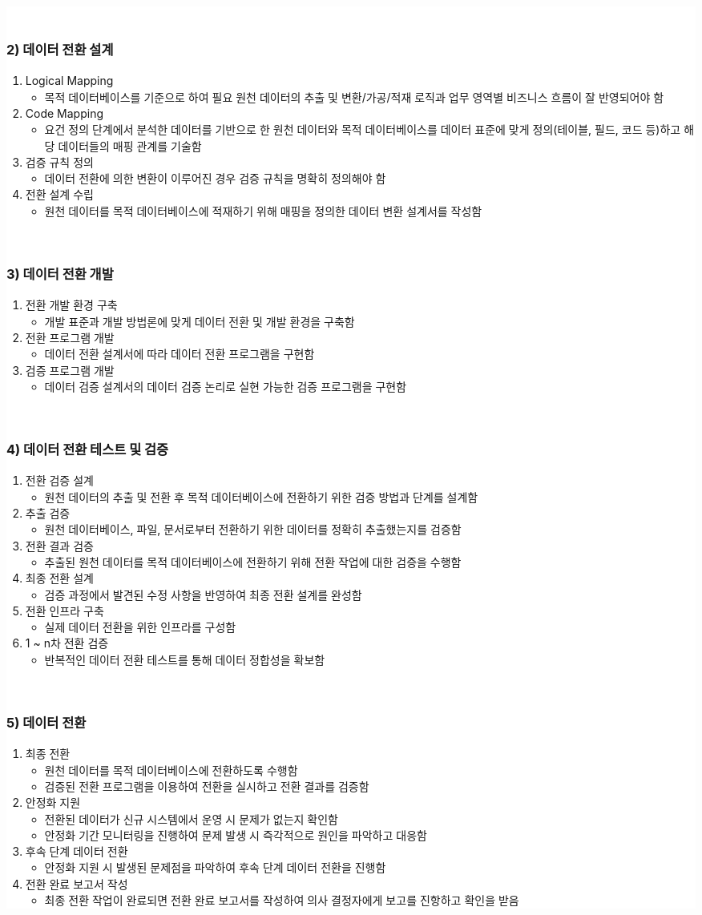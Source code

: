 <br>

### 2) 데이터 전환 설계
1. Logical Mapping
    - 목적 데이터베이스를 기준으로 하여 필요 원천 데이터의 추출 및 변환/가공/적재 로직과 업무 영역별 비즈니스 흐름이 잘 반영되어야 함
2. Code Mapping
    - 요건 정의 단계에서 분석한 데이터를 기반으로 한 원천 데이터와 목적 데이터베이스를 데이터 표준에 맞게 정의(테이블, 필드, 코드 등)하고 해당 데이터들의 매핑 관계를 기술함
3. 검증 규칙 정의
    - 데이터 전환에 의한 변환이 이루어진 경우 검증 규칙을 명확히 정의해야 함
4. 전환 설계 수립
    - 원천 데이터를 목적 데이터베이스에 적재하기 위해 매핑을 정의한 데이터 변환 설계서를 작성함

<br>

### 3) 데이터 전환 개발
1. 전환 개발 환경 구축
    - 개발 표준과 개발 방법론에 맞게 데이터 전환 및 개발 환경을 구축함
2. 전환 프로그램 개발
    - 데이터 전환 설계서에 따라 데이터 전환 프로그램을 구현함
3. 검증 프로그램 개발
    - 데이터 검증 설계서의 데이터 검증 논리로 실현 가능한 검증 프로그램을 구현함

<br>

### 4) 데이터 전환 테스트 및 검증
1. 전환 검증 설계
    - 원천 데이터의 추출 및 전환 후 목적 데이터베이스에 전환하기 위한 검증 방법과 단계를 설계함
2. 추출 검증
    - 원천 데이터베이스, 파일, 문서로부터 전환하기 위한 데이터를 정확히 추출했는지를 검증함
3. 전환 결과 검증
    - 추출된 원천 데이터를 목적 데이터베이스에 전환하기 위해 전환 작업에 대한 검증을 수행함
4. 최종 전환 설계
    - 검증 과정에서 발견된 수정 사항을 반영하여 최종 전환 설계를 완성함
5. 전환 인프라 구축
    - 실제 데이터 전환을 위한 인프라를 구성함
6. 1 ~ n차 전환 검증
    - 반복적인 데이터 전환 테스트를 통해 데이터 정합성을 확보함

<br>

### 5) 데이터 전환
1. 최종 전환
    - 원천 데이터를 목적 데이터베이스에 전환하도록 수행함
    - 검증된 전환 프로그램을 이용하여 전환을 실시하고 전환 결과를 검증함
2. 안정화 지원
    - 전환된 데이터가 신규 시스템에서 운영 시 문제가 없는지 확인함
    - 안정화 기간 모니터링을 진행하여 문제 발생 시 즉각적으로 원인을 파악하고 대응함
3. 후속 단계 데이터 전환
    - 안정화 지원 시 발생된 문제점을 파악하여 후속 단계 데이터 전환을 진행함
4. 전환 완료 보고서 작성
    - 최종 전환 작업이 완료되면 전환 완료 보고서를 작성하여 의사 결정자에게 보고를 진항하고 확인을 받음
